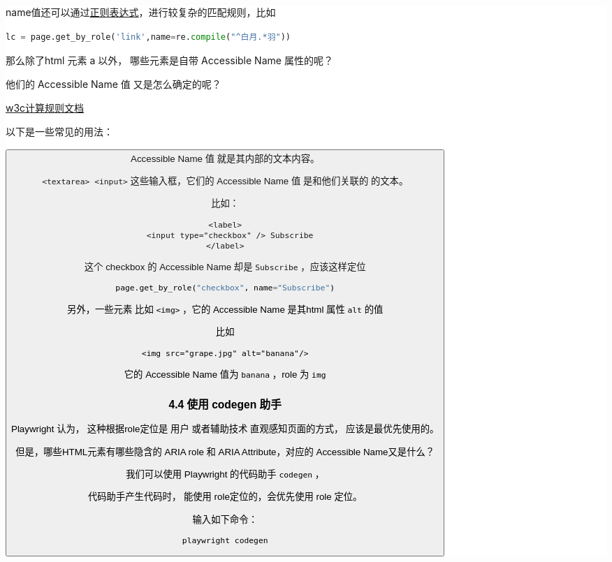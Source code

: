 name值还可以通过[正则表达式](https://www.byhy.net/py/lang/extra/regex/)，进行较复杂的匹配规则，比如

```python
lc = page.get_by_role('link',name=re.compile("^白月.*羽"))
```



那么除了html 元素 a 以外， 哪些元素是自带 Accessible Name 属性的呢？

他们的 Accessible Name 值 又是怎么确定的呢？

[w3c计算规则文档](https://www.w3.org/WAI/ARIA/apg/practices/names-and-descriptions/#name_calculation)



以下是一些常见的用法：

<a> <td> <button> Accessible Name 值 就是其内部的文本内容。



`<textarea> <input>` 这些输入框，它们的 Accessible Name 值 是和他们关联的 的文本。

比如：

```
<label>
  <input type="checkbox" /> Subscribe
</label>
```

这个 checkbox 的 Accessible Name 却是 `Subscribe` ，应该这样定位

```python
page.get_by_role("checkbox", name="Subscribe")
```



另外，一些元素 比如 `<img>` ，它的 Accessible Name 是其html 属性 `alt` 的值

比如

```
<img src="grape.jpg" alt="banana"/>
```

它的 Accessible Name 值为 `banana` ，role 为 `img`

### 4.4 使用 codegen 助手

Playwright 认为， 这种根据role定位是 用户 或者辅助技术 直观感知页面的方式， 应该是最优先使用的。

但是，哪些HTML元素有哪些隐含的 ARIA role 和 ARIA Attribute，对应的 Accessible Name又是什么？

我们可以使用 Playwright 的代码助手 `codegen` ，

代码助手产生代码时， 能使用 role定位的，会优先使用 role 定位。

输入如下命令：

```bash
playwright codegen
```
